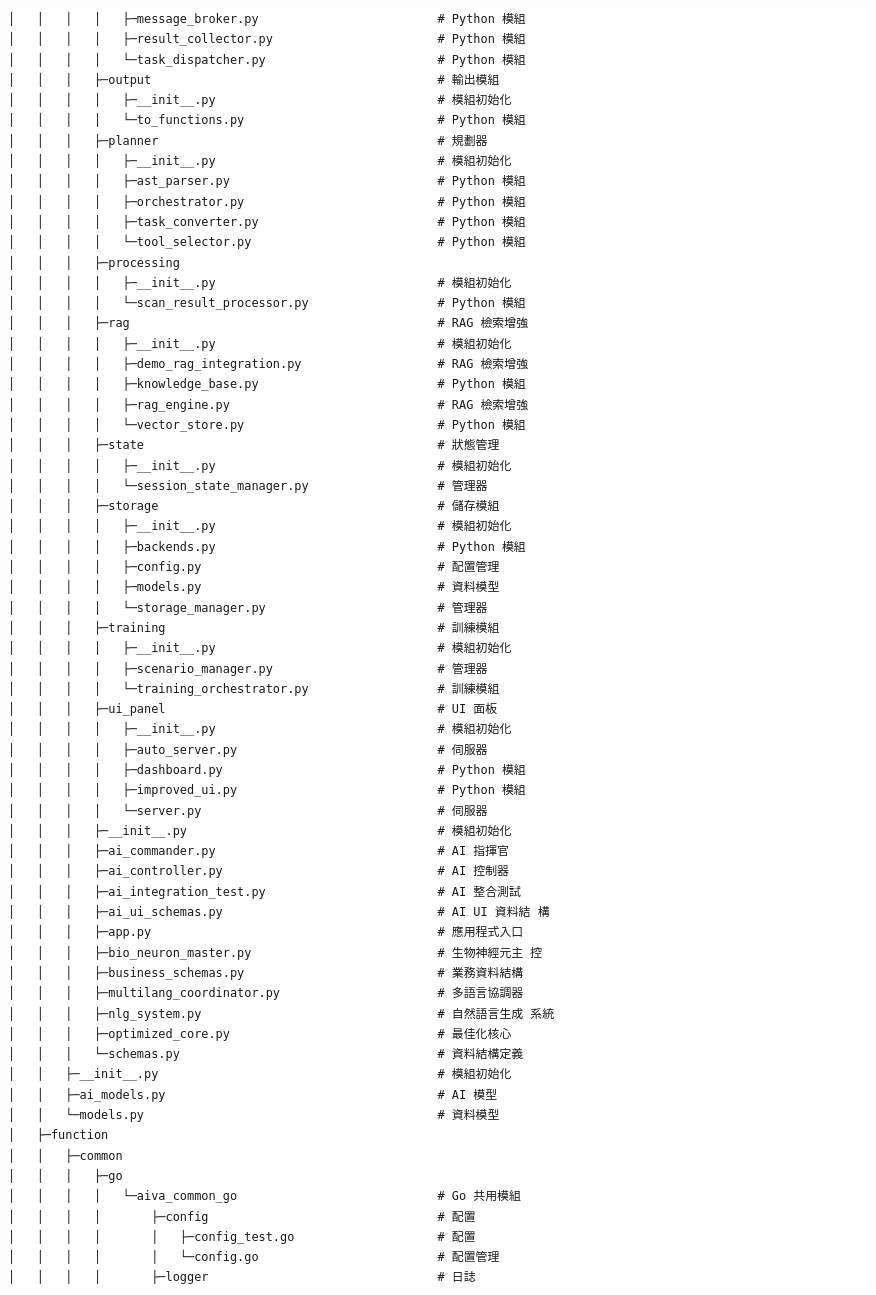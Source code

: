 ```
│   │   │   │   ├─message_broker.py                         # Python 模組  
│   │   │   │   ├─result_collector.py                       # Python 模組  
│   │   │   │   └─task_dispatcher.py                        # Python 模組  
│   │   │   ├─output                                        # 輸出模組     
│   │   │   │   ├─__init__.py                               # 模組初始化   
│   │   │   │   └─to_functions.py                           # Python 模組  
│   │   │   ├─planner                                       # 規劃器       
│   │   │   │   ├─__init__.py                               # 模組初始化   
│   │   │   │   ├─ast_parser.py                             # Python 模組
│   │   │   │   ├─orchestrator.py                           # Python 模組  
│   │   │   │   ├─task_converter.py                         # Python 模組  
│   │   │   │   └─tool_selector.py                          # Python 模組  
│   │   │   ├─processing
│   │   │   │   ├─__init__.py                               # 模組初始化
│   │   │   │   └─scan_result_processor.py                  # Python 模組  
│   │   │   ├─rag                                           # RAG 檢索增強 
│   │   │   │   ├─__init__.py                               # 模組初始化   
│   │   │   │   ├─demo_rag_integration.py                   # RAG 檢索增強 
│   │   │   │   ├─knowledge_base.py                         # Python 模組  
│   │   │   │   ├─rag_engine.py                             # RAG 檢索增強 
│   │   │   │   └─vector_store.py                           # Python 模組  
│   │   │   ├─state                                         # 狀態管理     
│   │   │   │   ├─__init__.py                               # 模組初始化
│   │   │   │   └─session_state_manager.py                  # 管理器       
│   │   │   ├─storage                                       # 儲存模組     
│   │   │   │   ├─__init__.py                               # 模組初始化   
│   │   │   │   ├─backends.py                               # Python 模組  
│   │   │   │   ├─config.py                                 # 配置管理     
│   │   │   │   ├─models.py                                 # 資料模型     
│   │   │   │   └─storage_manager.py                        # 管理器       
│   │   │   ├─training                                      # 訓練模組     
│   │   │   │   ├─__init__.py                               # 模組初始化
│   │   │   │   ├─scenario_manager.py                       # 管理器       
│   │   │   │   └─training_orchestrator.py                  # 訓練模組     
│   │   │   ├─ui_panel                                      # UI 面板      
│   │   │   │   ├─__init__.py                               # 模組初始化   
│   │   │   │   ├─auto_server.py                            # 伺服器       
│   │   │   │   ├─dashboard.py                              # Python 模組  
│   │   │   │   ├─improved_ui.py                            # Python 模組  
│   │   │   │   └─server.py                                 # 伺服器       
│   │   │   ├─__init__.py                                   # 模組初始化   
│   │   │   ├─ai_commander.py                               # AI 指揮官    
│   │   │   ├─ai_controller.py                              # AI 控制器    
│   │   │   ├─ai_integration_test.py                        # AI 整合測試
│   │   │   ├─ai_ui_schemas.py                              # AI UI 資料結 構
│   │   │   ├─app.py                                        # 應用程式入口 
│   │   │   ├─bio_neuron_master.py                          # 生物神經元主 控
│   │   │   ├─business_schemas.py                           # 業務資料結構 
│   │   │   ├─multilang_coordinator.py                      # 多語言協調器 
│   │   │   ├─nlg_system.py                                 # 自然語言生成 系統
│   │   │   ├─optimized_core.py                             # 最佳化核心   
│   │   │   └─schemas.py                                    # 資料結構定義 
│   │   ├─__init__.py                                       # 模組初始化   
│   │   ├─ai_models.py                                      # AI 模型      
│   │   └─models.py                                         # 資料模型     
│   ├─function
│   │   ├─common
│   │   │   ├─go
│   │   │   │   └─aiva_common_go                            # Go 共用模組
│   │   │   │       ├─config                                # 配置
│   │   │   │       │   ├─config_test.go                    # 配置
│   │   │   │       │   └─config.go                         # 配置管理     
│   │   │   │       ├─logger                                # 日誌
```